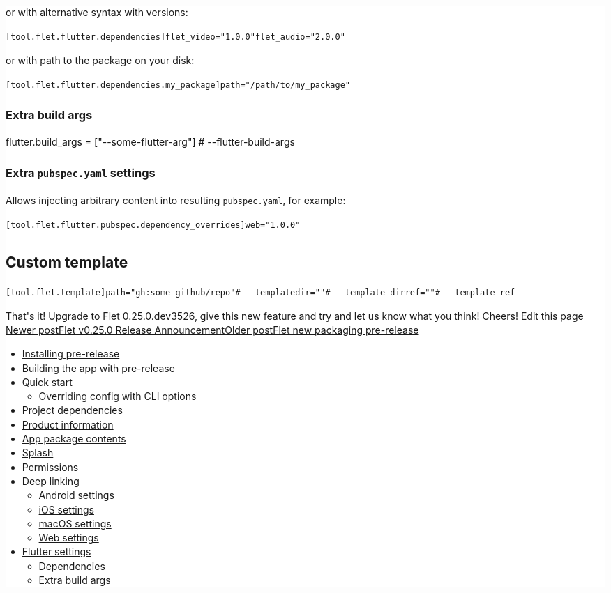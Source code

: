 or with alternative syntax with versions:
```
[tool.flet.flutter.dependencies]flet_video="1.0.0"flet_audio="2.0.0"
```

or with path to the package on your disk:
```
[tool.flet.flutter.dependencies.my_package]path="/path/to/my_package"
```

### Extra build args[​](https://flet.dev/blog/pyproject-toml-support-for-flet-build-command/#extra-build-args "Direct link to Extra build args")
flutter.build_args = ["--some-flutter-arg"] # --flutter-build-args
### Extra `pubspec.yaml` settings[​](https://flet.dev/blog/pyproject-toml-support-for-flet-build-command/#extra-pubspecyaml-settings "Direct link to extra-pubspecyaml-settings")
Allows injecting arbitrary content into resulting `pubspec.yaml`, for example:
```
[tool.flet.flutter.pubspec.dependency_overrides]web="1.0.0"
```

## Custom template[​](https://flet.dev/blog/pyproject-toml-support-for-flet-build-command/#custom-template "Direct link to Custom template")
```
[tool.flet.template]path="gh:some-github/repo"# --templatedir=""# --template-dirref=""# --template-ref
```

That's it! Upgrade to Flet 0.25.0.dev3526, give this new feature and try and let us know what you think!
Cheers!
[Edit this page](https://github.com/flet-dev/website/edit/main/blog/2024-10-15-pyproject-toml-support-for-flet-build-command.md)
[Newer postFlet v0.25.0 Release Announcement](https://flet.dev/blog/flet-v-0-25-release-announcement)[Older postFlet new packaging pre-release](https://flet.dev/blog/flet-new-packaging-pre-release)
  * [Installing pre-release](https://flet.dev/blog/pyproject-toml-support-for-flet-build-command/#installing-pre-release)
  * [Building the app with pre-release](https://flet.dev/blog/pyproject-toml-support-for-flet-build-command/#building-the-app-with-pre-release)
  * [Quick start](https://flet.dev/blog/pyproject-toml-support-for-flet-build-command/#quick-start)
    * [Overriding config with CLI options](https://flet.dev/blog/pyproject-toml-support-for-flet-build-command/#overriding-config-with-cli-options)
  * [Project dependencies](https://flet.dev/blog/pyproject-toml-support-for-flet-build-command/#project-dependencies)
  * [Product information](https://flet.dev/blog/pyproject-toml-support-for-flet-build-command/#product-information)
  * [App package contents](https://flet.dev/blog/pyproject-toml-support-for-flet-build-command/#app-package-contents)
  * [Splash](https://flet.dev/blog/pyproject-toml-support-for-flet-build-command/#splash)
  * [Permissions](https://flet.dev/blog/pyproject-toml-support-for-flet-build-command/#permissions)
  * [Deep linking](https://flet.dev/blog/pyproject-toml-support-for-flet-build-command/#deep-linking)
    * [Android settings](https://flet.dev/blog/pyproject-toml-support-for-flet-build-command/#android-settings)
    * [iOS settings](https://flet.dev/blog/pyproject-toml-support-for-flet-build-command/#ios-settings)
    * [macOS settings](https://flet.dev/blog/pyproject-toml-support-for-flet-build-command/#macos-settings)
    * [Web settings](https://flet.dev/blog/pyproject-toml-support-for-flet-build-command/#web-settings)
  * [Flutter settings](https://flet.dev/blog/pyproject-toml-support-for-flet-build-command/#flutter-settings)
    * [Dependencies](https://flet.dev/blog/pyproject-toml-support-for-flet-build-command/#dependencies)
    * [Extra build args](https://flet.dev/blog/pyproject-toml-support-for-flet-build-command/#extra-build-args)
